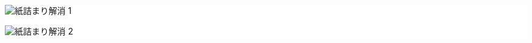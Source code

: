 ![紙詰まり解消 1](https://lh3.googleusercontent.com/agb7szR8LlL0fXLMvuGo-j1YS6lpezgQQqZ4AHFKbVRmDQn0jHF6EcOUAQQM25VmHtPIva8wKWaUxDva8AdCCydmXkALm4hhmcmOiSLImLSpctFTDcAVMOhSZViJqjx-riW8LLw5zB5Q6KieJ5eKBuc4AlrFiZviqUJ0GaRXu-8t3trI3BPter_g2uWbHxtrzfSJuW8wk9dshO6CeH4xQEp7RuUC_pCduUKweAJ0T-k8nEB_u3HlDn1pmwBcqV4xjxPko-uibUinuCFZ7RH40S4W5cgotUQgNh_LggQEk1ENUWaJkjksoJs43i5plPVTQHbOXlLM0m1IKnUwDFCErO_72SwT7c4v_mT4N9Ip2n_KAM_hC0EQrSwYLogrkZi58TWPDmkIVFA0IgSQ9RQZNxqD96zZt8_gtzjbZyaohojFSxSbW15ibq6ohJxMeW0JWwNiKzETZhZY5oOcpoerJ70_ubkXzSI504zSVSnoFMspQHZ_K1IM99YauAAipW24rhV03B8c66WvqU1JX0kuKgWEcECz_E5Z7YqyFlqQddX9hXw0u-KkKPLJtj1Mg1ABQYJe7hbQ798ysSaCCKYp-nrdcgmJmyaSFdJp7_acMn1I77PATO-KnLaC5RpAwCwdsNB5iXaOzJhqqi7xu5jcS91-mQJcjEfcx3yy4tbNrrT0_l2JoT1sVAfx5ieODg=w1320-h1760-no?authuser=0)

![紙詰まり解消 2](https://lh3.googleusercontent.com/uEhVOQ1akGLBIv5fcBBKBCvjuSFCleS3b5xR3cGkSVlXEIJ4Fs-dbWyT4pB27BbZDmc7iAwoRLZ9zJDQRkilZubjvasI7WbSBsJzrZ43t9KUxlo2HDTI9ihwBOmnK2o13Fd7ozRmbmvBM3DaZojK90vvuyPeMDhP1GM4ePqe_gGcnHXZsZ43twvE2nSR04XEesoubLZrUH0vn2NkS8zYQzMSFBtKHrbqmoKCjgUHXZUhrxdwBh3ijRY595ZkxXDjULWnW_jgPZMFftsklxUfgZYlhs9OjoQ1ggsf4beyPUoVzK1wMwlC8nBZAXbaQQZckpV6l73ZAqiHglOEEGnLg4SGd8_lu1lglfvqPcuRVYVBAAO5228FY48iXnxtWYZyuC506SsWp1MJ2l_WdM5-kTnDpb8XqIws3HbFrRIVJkCJ6TElmyrCJwVfeqT3f_f9TqzyhCA77sB5ZTy0R-POMSAQ2rKjYbUDgrmEYMbLzWb0L_zXj3L-x2U2x-iRyH6uLiBYkGx3VboXoJW0jihG0fGdUzxeEFOCzrEdCMZBTIlJt95X5Gzu-pIjNK3eK3dr-dSKyqgEqtmyAdZ7sw7C9akg58Pk3ybVhV6CQSdupfaz8Sn9Ifkm7V4GzVEhop1M2gNxRYMWrAQ6Br9Ifor1DCJb0mPfZQZDiWiqSUgDbmad9Y73DC2vjrEAEmaRQw=w2348-h1760-no?authuser=0)
